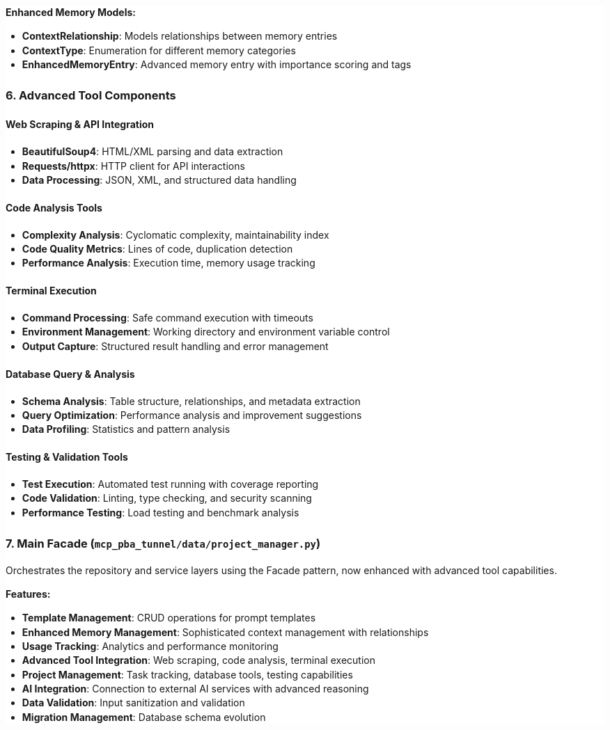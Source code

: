 **Enhanced Memory Models:**

- **ContextRelationship**: Models relationships between memory entries
- **ContextType**: Enumeration for different memory categories
- **EnhancedMemoryEntry**: Advanced memory entry with importance scoring and tags

### 6. Advanced Tool Components

#### Web Scraping & API Integration

- **BeautifulSoup4**: HTML/XML parsing and data extraction
- **Requests/httpx**: HTTP client for API interactions
- **Data Processing**: JSON, XML, and structured data handling

#### Code Analysis Tools

- **Complexity Analysis**: Cyclomatic complexity, maintainability index
- **Code Quality Metrics**: Lines of code, duplication detection
- **Performance Analysis**: Execution time, memory usage tracking

#### Terminal Execution

- **Command Processing**: Safe command execution with timeouts
- **Environment Management**: Working directory and environment variable control
- **Output Capture**: Structured result handling and error management

#### Database Query & Analysis

- **Schema Analysis**: Table structure, relationships, and metadata extraction
- **Query Optimization**: Performance analysis and improvement suggestions
- **Data Profiling**: Statistics and pattern analysis

#### Testing & Validation Tools

- **Test Execution**: Automated test running with coverage reporting
- **Code Validation**: Linting, type checking, and security scanning
- **Performance Testing**: Load testing and benchmark analysis

### 7. Main Facade (`mcp_pba_tunnel/data/project_manager.py`)

Orchestrates the repository and service layers using the Facade pattern, now enhanced with advanced tool capabilities.

**Features:**

- **Template Management**: CRUD operations for prompt templates
- **Enhanced Memory Management**: Sophisticated context management with relationships
- **Usage Tracking**: Analytics and performance monitoring
- **Advanced Tool Integration**: Web scraping, code analysis, terminal execution
- **Project Management**: Task tracking, database tools, testing capabilities
- **AI Integration**: Connection to external AI services with advanced reasoning
- **Data Validation**: Input sanitization and validation
- **Migration Management**: Database schema evolution
